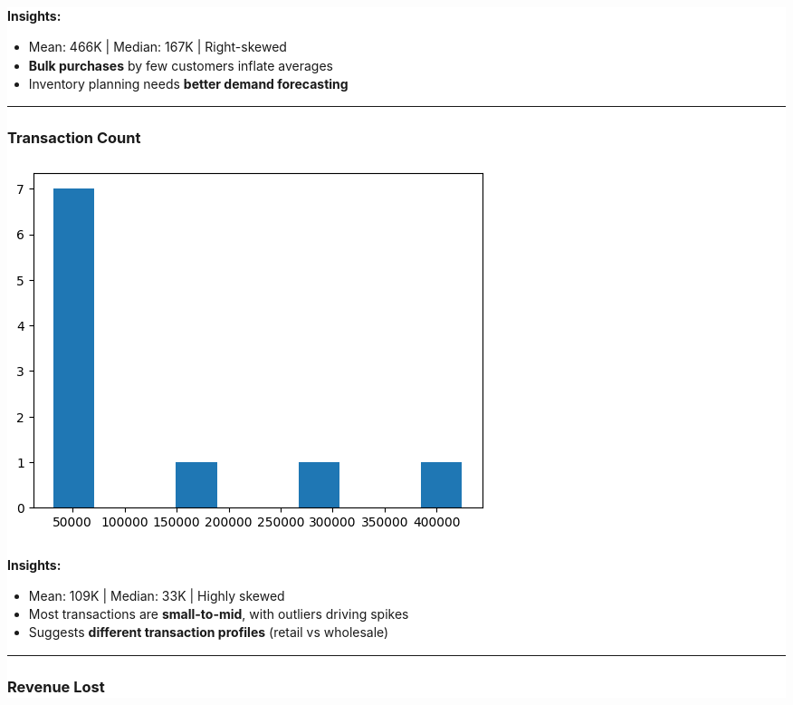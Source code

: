 **Insights:**

* Mean: 466K | Median: 167K | Right-skewed
* **Bulk purchases** by few customers inflate averages
* Inventory planning needs **better demand forecasting**

---

### Transaction Count

![Transaction Count](image-2.png)

**Insights:**

* Mean: 109K | Median: 33K | Highly skewed
* Most transactions are **small-to-mid**, with outliers driving spikes
* Suggests **different transaction profiles** (retail vs wholesale)

---

### Revenue Lost
